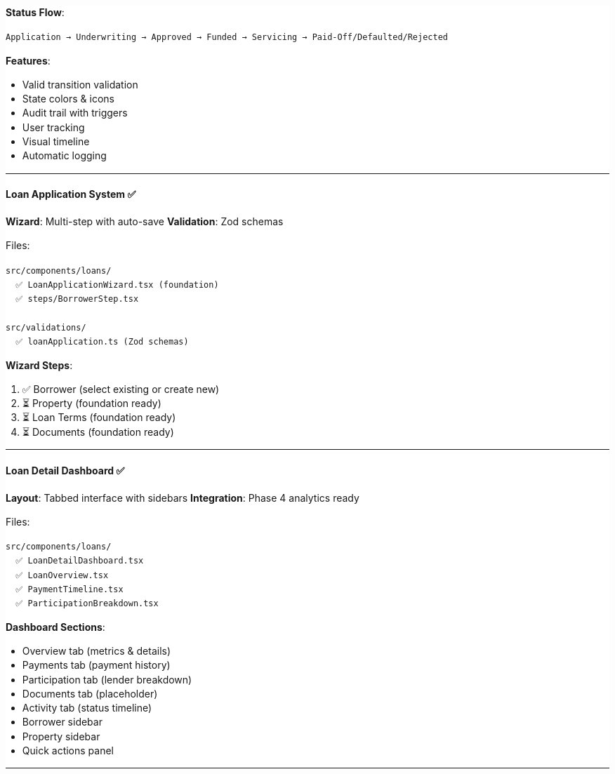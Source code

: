 **Status Flow**:
```
Application → Underwriting → Approved → Funded → Servicing → Paid-Off/Defaulted/Rejected
```

**Features**:
- Valid transition validation
- State colors & icons
- Audit trail with triggers
- User tracking
- Visual timeline
- Automatic logging

---

#### Loan Application System ✅
**Wizard**: Multi-step with auto-save
**Validation**: Zod schemas

Files:
```
src/components/loans/
  ✅ LoanApplicationWizard.tsx (foundation)
  ✅ steps/BorrowerStep.tsx

src/validations/
  ✅ loanApplication.ts (Zod schemas)
```

**Wizard Steps**:
1. ✅ Borrower (select existing or create new)
2. ⏳ Property (foundation ready)
3. ⏳ Loan Terms (foundation ready)
4. ⏳ Documents (foundation ready)

---

#### Loan Detail Dashboard ✅
**Layout**: Tabbed interface with sidebars
**Integration**: Phase 4 analytics ready

Files:
```
src/components/loans/
  ✅ LoanDetailDashboard.tsx
  ✅ LoanOverview.tsx
  ✅ PaymentTimeline.tsx
  ✅ ParticipationBreakdown.tsx
```

**Dashboard Sections**:
- Overview tab (metrics & details)
- Payments tab (payment history)
- Participation tab (lender breakdown)
- Documents tab (placeholder)
- Activity tab (status timeline)
- Borrower sidebar
- Property sidebar
- Quick actions panel

---